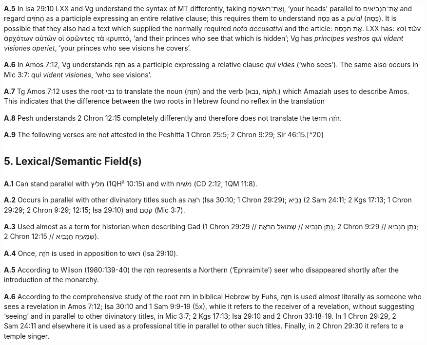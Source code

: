<b>A.5</b>  In Isa 29:10 LXX and Vg understand the syntax of MT differently, taking <span dir="rtl">וְאֶת־רָאשֵׁיכֶם</span>, ‘your heads’ parallel to 
<span dir="rtl">אֶת־הַנְּבִיאִים</span> and regard <span dir="rtl">הַחֹזִים</span> as a participle expressing an entire relative clause; this requires them to understand  <span dir="rtl">כִּסָּה</span> as a <i>puʿal</i> (<span dir="rtl">כֻּסָּה</span>). It is possible that they also had a text which supplied the normally required <i>nota accusativi</i> and the article: <span dir="rtl">אֶת הַכֻּסָּה</span>. LXX has: καὶ τῶν ἀρχότων αὐτῶν οἱ ὁρῶντες τὰ κρυπτά, ‘and their princes who see that which is hidden’; Vg has <i>principes vestros qui vident visiones operiet</i>, ‘your princes who see visions he covers’.

<b>A.6</b>  In Amos 7:12, Vg understands  <span dir="rtl">חֹזֶה</span> as a participle expressing a relative clause <i>qui vides</i> (‘who sees’). The same also occurs in Mic 3:7: <i>qui vident visiones</i>, ‘who see visions’.

<b>A.7</b>  Tg Amos 7:12 uses the root  <span dir="rtl">נבי</span> to translate the noun (<span dir="rtl">חֹזֶה</span>) and the verb (<span dir="rtl">נבא</span>, <i>niph.</i>) which Amaziah uses to describe Amos. This indicates that the difference between the two roots in Hebrew found no reflex in the translation

<b>A.8</b>  Pesh understands 2 Chron 12:15 completely differently and therefore does not translate the term  <span dir="rtl">חֹזֶה</span>.

<b>A.9</b>  The following verses are not attested in the Peshitta 1 Chron 25:5; 2 Chron 9:29; Sir 46:15.[^20]

## 5.  Lexical/Semantic Field(s)

<b>A.1</b>  Can stand parallel with 
<span dir="rtl">מליץ</span> (1QH<sup><small>a</small></sup> 10:15) and with <span dir="rtl">משׁיח</span> (CD 2:12, 1QM 11:8).

<b>A.2</b>  Occurs in parallel with other divinatory titles such as 
<span dir="rtl">רֹאֶה</span> (Isa 30:10; 1 Chron 29:29);  <span dir="rtl">נָבִיא</span> (2 Sam 24:11; 2 Kgs 17:13; 1 Chron  29:29; 2 Chron 9:29; 12:15; Isa 29:10) and 
<span dir="rtl">קֹסֵם</span> (Mic 3:7).

<b>A.3</b>  Used almost as a term for historian when describing Gad (1 Chron  29:29 // 
<span dir="rtl">שְׁמוּאֵל הַרֹאֶה</span> // 
<span dir="rtl">נָתָן הַנָּבִיא</span>; 
2 Chron 9:29 //
<span dir="rtl">נָתָן הַנָּבִיא</span>; 2 Chron 12:15 //  <span dir="rtl">שְׁמַעְיָה הַנָּבִיא</span>).

<b>A.4</b>  Once, <span dir="rtl">חֹזֶה</span> is used in apposition to  <span dir="rtl">ֹרֹאש</span> (Isa 29:10).

<b>A.5</b>  According to Wilson (1980:139-40) the  <span dir="rtl">חֹזֶה</span> represents a Northern (‘Ephraimite’) seer who disappeared shortly after the introduction of the monarchy.

<b>A.6</b>  According to the comprehensive study of the root  <span dir="rtl">חזה</span> in biblical Hebrew by Fuhs,  <span dir="rtl">חֹזֶה</span> is used almost literally as someone who sees a revelation in Amos 7:12; Isa 30:10 and 1 Sam 9:9-19 (5x), while it refers to the receiver of a revelation, without suggesting ‘seeing’ and in parallel to other divinatory titles, in Mic 3:7; 2 Kgs 17:13; Isa 29:10 and 2 Chron 33:18-19. In 1 Chron  29:29, 2 Sam 24:11 and elsewhere it is used as a professional title in parallel to other such titles. Finally, in 2 Chron 29:30 it refers to a temple singer.
